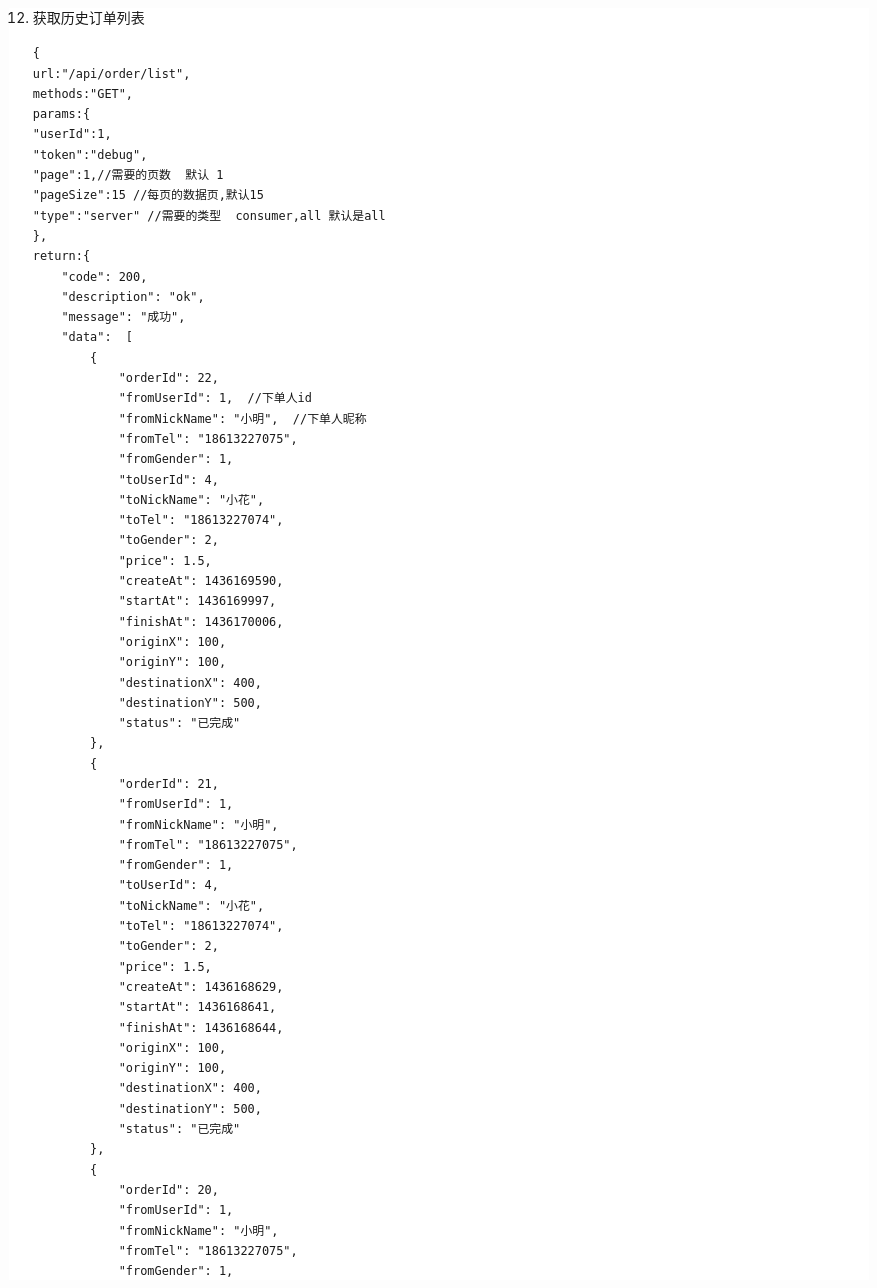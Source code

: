 
12. 获取历史订单列表

		{
		url:"/api/order/list",
		methods:"GET",
		params:{
		"userId":1,
		"token":"debug",
		"page":1,//需要的页数  默认 1
		"pageSize":15 //每页的数据页,默认15
		"type":"server" //需要的类型  consumer,all 默认是all
		},
		return:{
		    "code": 200,
		    "description": "ok",
		    "message": "成功",
		    "data":  [
		        {
		            "orderId": 22,
		            "fromUserId": 1,  //下单人id
		            "fromNickName": "小明",  //下单人昵称
		            "fromTel": "18613227075",
		            "fromGender": 1,
		            "toUserId": 4,
		            "toNickName": "小花",
		            "toTel": "18613227074",
		            "toGender": 2,
		            "price": 1.5,
		            "createAt": 1436169590,
		            "startAt": 1436169997,
		            "finishAt": 1436170006,
		            "originX": 100,
		            "originY": 100,
		            "destinationX": 400,
		            "destinationY": 500,
		            "status": "已完成"
		        },
		        {
		            "orderId": 21,
		            "fromUserId": 1,
		            "fromNickName": "小明",
		            "fromTel": "18613227075",
		            "fromGender": 1,
		            "toUserId": 4,
		            "toNickName": "小花",
		            "toTel": "18613227074",
		            "toGender": 2,
		            "price": 1.5,
		            "createAt": 1436168629,
		            "startAt": 1436168641,
		            "finishAt": 1436168644,
		            "originX": 100,
		            "originY": 100,
		            "destinationX": 400,
		            "destinationY": 500,
		            "status": "已完成"
		        },
		        {
		            "orderId": 20,
		            "fromUserId": 1,
		            "fromNickName": "小明",
		            "fromTel": "18613227075",
		            "fromGender": 1,
